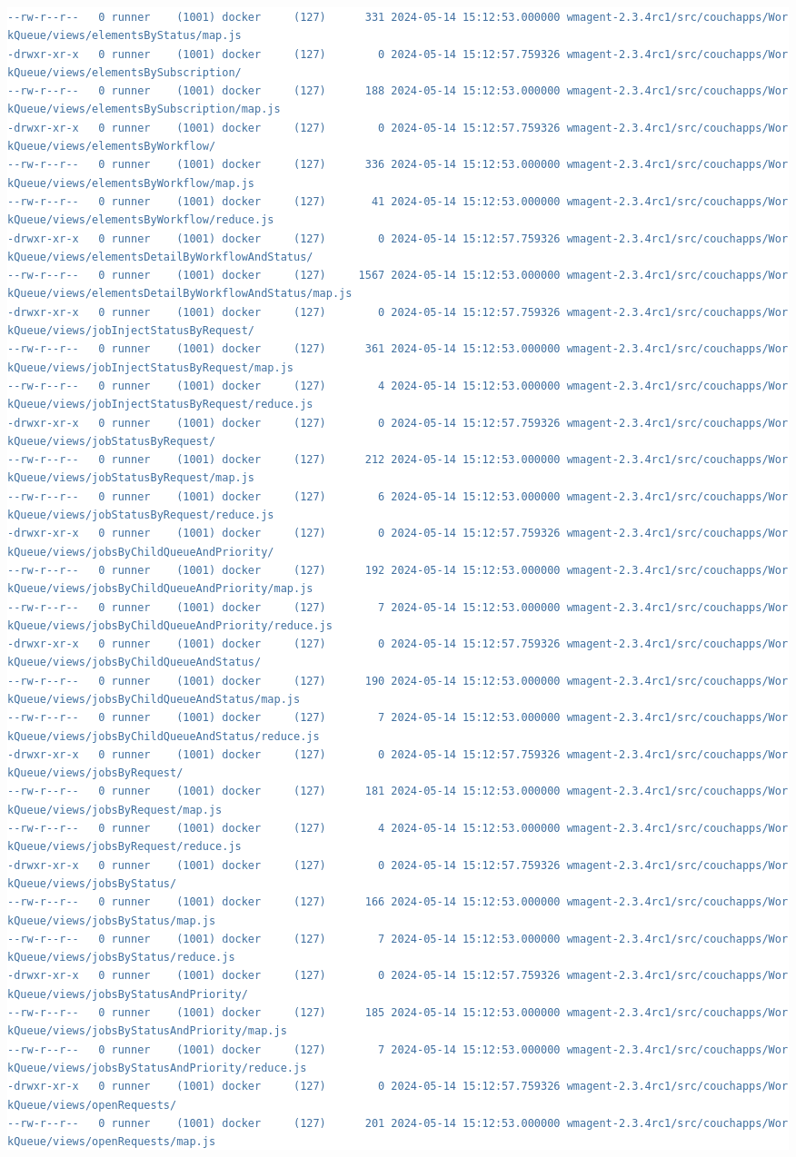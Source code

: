 ```diff
--rw-r--r--   0 runner    (1001) docker     (127)      331 2024-05-14 15:12:53.000000 wmagent-2.3.4rc1/src/couchapps/WorkQueue/views/elementsByStatus/map.js
-drwxr-xr-x   0 runner    (1001) docker     (127)        0 2024-05-14 15:12:57.759326 wmagent-2.3.4rc1/src/couchapps/WorkQueue/views/elementsBySubscription/
--rw-r--r--   0 runner    (1001) docker     (127)      188 2024-05-14 15:12:53.000000 wmagent-2.3.4rc1/src/couchapps/WorkQueue/views/elementsBySubscription/map.js
-drwxr-xr-x   0 runner    (1001) docker     (127)        0 2024-05-14 15:12:57.759326 wmagent-2.3.4rc1/src/couchapps/WorkQueue/views/elementsByWorkflow/
--rw-r--r--   0 runner    (1001) docker     (127)      336 2024-05-14 15:12:53.000000 wmagent-2.3.4rc1/src/couchapps/WorkQueue/views/elementsByWorkflow/map.js
--rw-r--r--   0 runner    (1001) docker     (127)       41 2024-05-14 15:12:53.000000 wmagent-2.3.4rc1/src/couchapps/WorkQueue/views/elementsByWorkflow/reduce.js
-drwxr-xr-x   0 runner    (1001) docker     (127)        0 2024-05-14 15:12:57.759326 wmagent-2.3.4rc1/src/couchapps/WorkQueue/views/elementsDetailByWorkflowAndStatus/
--rw-r--r--   0 runner    (1001) docker     (127)     1567 2024-05-14 15:12:53.000000 wmagent-2.3.4rc1/src/couchapps/WorkQueue/views/elementsDetailByWorkflowAndStatus/map.js
-drwxr-xr-x   0 runner    (1001) docker     (127)        0 2024-05-14 15:12:57.759326 wmagent-2.3.4rc1/src/couchapps/WorkQueue/views/jobInjectStatusByRequest/
--rw-r--r--   0 runner    (1001) docker     (127)      361 2024-05-14 15:12:53.000000 wmagent-2.3.4rc1/src/couchapps/WorkQueue/views/jobInjectStatusByRequest/map.js
--rw-r--r--   0 runner    (1001) docker     (127)        4 2024-05-14 15:12:53.000000 wmagent-2.3.4rc1/src/couchapps/WorkQueue/views/jobInjectStatusByRequest/reduce.js
-drwxr-xr-x   0 runner    (1001) docker     (127)        0 2024-05-14 15:12:57.759326 wmagent-2.3.4rc1/src/couchapps/WorkQueue/views/jobStatusByRequest/
--rw-r--r--   0 runner    (1001) docker     (127)      212 2024-05-14 15:12:53.000000 wmagent-2.3.4rc1/src/couchapps/WorkQueue/views/jobStatusByRequest/map.js
--rw-r--r--   0 runner    (1001) docker     (127)        6 2024-05-14 15:12:53.000000 wmagent-2.3.4rc1/src/couchapps/WorkQueue/views/jobStatusByRequest/reduce.js
-drwxr-xr-x   0 runner    (1001) docker     (127)        0 2024-05-14 15:12:57.759326 wmagent-2.3.4rc1/src/couchapps/WorkQueue/views/jobsByChildQueueAndPriority/
--rw-r--r--   0 runner    (1001) docker     (127)      192 2024-05-14 15:12:53.000000 wmagent-2.3.4rc1/src/couchapps/WorkQueue/views/jobsByChildQueueAndPriority/map.js
--rw-r--r--   0 runner    (1001) docker     (127)        7 2024-05-14 15:12:53.000000 wmagent-2.3.4rc1/src/couchapps/WorkQueue/views/jobsByChildQueueAndPriority/reduce.js
-drwxr-xr-x   0 runner    (1001) docker     (127)        0 2024-05-14 15:12:57.759326 wmagent-2.3.4rc1/src/couchapps/WorkQueue/views/jobsByChildQueueAndStatus/
--rw-r--r--   0 runner    (1001) docker     (127)      190 2024-05-14 15:12:53.000000 wmagent-2.3.4rc1/src/couchapps/WorkQueue/views/jobsByChildQueueAndStatus/map.js
--rw-r--r--   0 runner    (1001) docker     (127)        7 2024-05-14 15:12:53.000000 wmagent-2.3.4rc1/src/couchapps/WorkQueue/views/jobsByChildQueueAndStatus/reduce.js
-drwxr-xr-x   0 runner    (1001) docker     (127)        0 2024-05-14 15:12:57.759326 wmagent-2.3.4rc1/src/couchapps/WorkQueue/views/jobsByRequest/
--rw-r--r--   0 runner    (1001) docker     (127)      181 2024-05-14 15:12:53.000000 wmagent-2.3.4rc1/src/couchapps/WorkQueue/views/jobsByRequest/map.js
--rw-r--r--   0 runner    (1001) docker     (127)        4 2024-05-14 15:12:53.000000 wmagent-2.3.4rc1/src/couchapps/WorkQueue/views/jobsByRequest/reduce.js
-drwxr-xr-x   0 runner    (1001) docker     (127)        0 2024-05-14 15:12:57.759326 wmagent-2.3.4rc1/src/couchapps/WorkQueue/views/jobsByStatus/
--rw-r--r--   0 runner    (1001) docker     (127)      166 2024-05-14 15:12:53.000000 wmagent-2.3.4rc1/src/couchapps/WorkQueue/views/jobsByStatus/map.js
--rw-r--r--   0 runner    (1001) docker     (127)        7 2024-05-14 15:12:53.000000 wmagent-2.3.4rc1/src/couchapps/WorkQueue/views/jobsByStatus/reduce.js
-drwxr-xr-x   0 runner    (1001) docker     (127)        0 2024-05-14 15:12:57.759326 wmagent-2.3.4rc1/src/couchapps/WorkQueue/views/jobsByStatusAndPriority/
--rw-r--r--   0 runner    (1001) docker     (127)      185 2024-05-14 15:12:53.000000 wmagent-2.3.4rc1/src/couchapps/WorkQueue/views/jobsByStatusAndPriority/map.js
--rw-r--r--   0 runner    (1001) docker     (127)        7 2024-05-14 15:12:53.000000 wmagent-2.3.4rc1/src/couchapps/WorkQueue/views/jobsByStatusAndPriority/reduce.js
-drwxr-xr-x   0 runner    (1001) docker     (127)        0 2024-05-14 15:12:57.759326 wmagent-2.3.4rc1/src/couchapps/WorkQueue/views/openRequests/
--rw-r--r--   0 runner    (1001) docker     (127)      201 2024-05-14 15:12:53.000000 wmagent-2.3.4rc1/src/couchapps/WorkQueue/views/openRequests/map.js
```